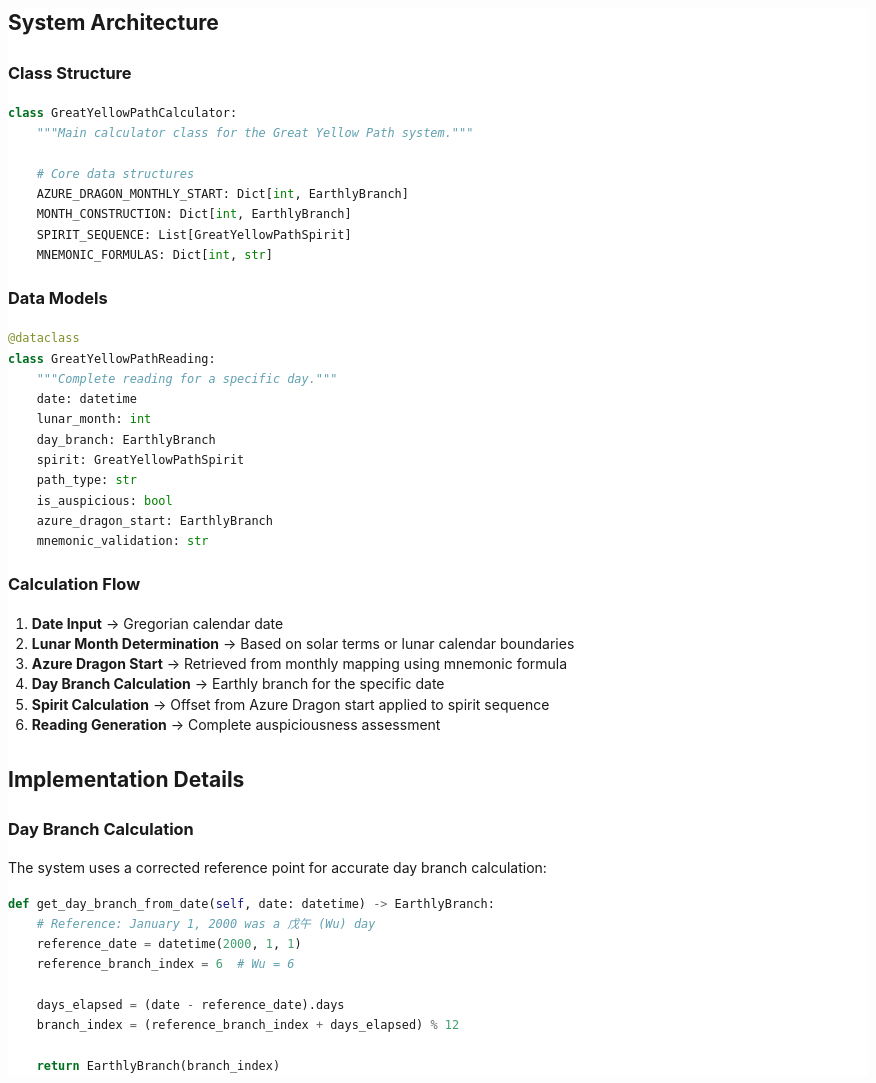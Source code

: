 ## System Architecture

### Class Structure

```python
class GreatYellowPathCalculator:
    """Main calculator class for the Great Yellow Path system."""
    
    # Core data structures
    AZURE_DRAGON_MONTHLY_START: Dict[int, EarthlyBranch]
    MONTH_CONSTRUCTION: Dict[int, EarthlyBranch]
    SPIRIT_SEQUENCE: List[GreatYellowPathSpirit]
    MNEMONIC_FORMULAS: Dict[int, str]
```

### Data Models

```python
@dataclass
class GreatYellowPathReading:
    """Complete reading for a specific day."""
    date: datetime
    lunar_month: int
    day_branch: EarthlyBranch
    spirit: GreatYellowPathSpirit
    path_type: str
    is_auspicious: bool
    azure_dragon_start: EarthlyBranch
    mnemonic_validation: str
```

### Calculation Flow

1. **Date Input** → Gregorian calendar date
2. **Lunar Month Determination** → Based on solar terms or lunar calendar boundaries
3. **Azure Dragon Start** → Retrieved from monthly mapping using mnemonic formula
4. **Day Branch Calculation** → Earthly branch for the specific date
5. **Spirit Calculation** → Offset from Azure Dragon start applied to spirit sequence
6. **Reading Generation** → Complete auspiciousness assessment

## Implementation Details

### Day Branch Calculation

The system uses a corrected reference point for accurate day branch calculation:

```python
def get_day_branch_from_date(self, date: datetime) -> EarthlyBranch:
    # Reference: January 1, 2000 was a 戊午 (Wu) day
    reference_date = datetime(2000, 1, 1)
    reference_branch_index = 6  # Wu = 6
    
    days_elapsed = (date - reference_date).days
    branch_index = (reference_branch_index + days_elapsed) % 12
    
    return EarthlyBranch(branch_index)
```

